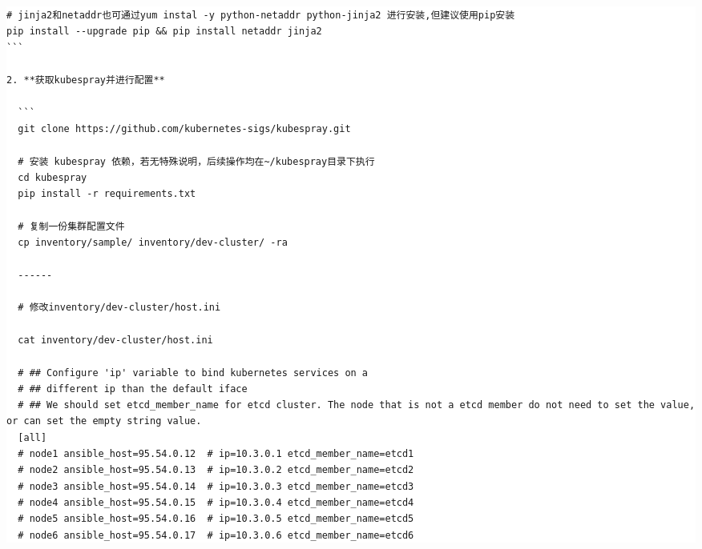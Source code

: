     # jinja2和netaddr也可通过yum instal -y python-netaddr python-jinja2 进行安装,但建议使用pip安装
    pip install --upgrade pip && pip install netaddr jinja2
    ```

    2. **获取kubespray并进行配置**
      
      ```
      git clone https://github.com/kubernetes-sigs/kubespray.git
      
      # 安装 kubespray 依赖，若无特殊说明，后续操作均在~/kubespray目录下执行
      cd kubespray
      pip install -r requirements.txt
      
      # 复制一份集群配置文件
      cp inventory/sample/ inventory/dev-cluster/ -ra
      
      ------
      
      # 修改inventory/dev-cluster/host.ini
      
      cat inventory/dev-cluster/host.ini
      
      # ## Configure 'ip' variable to bind kubernetes services on a
      # ## different ip than the default iface
      # ## We should set etcd_member_name for etcd cluster. The node that is not a etcd member do not need to set the value, or can set the empty string value.
      [all]
      # node1 ansible_host=95.54.0.12  # ip=10.3.0.1 etcd_member_name=etcd1
      # node2 ansible_host=95.54.0.13  # ip=10.3.0.2 etcd_member_name=etcd2
      # node3 ansible_host=95.54.0.14  # ip=10.3.0.3 etcd_member_name=etcd3
      # node4 ansible_host=95.54.0.15  # ip=10.3.0.4 etcd_member_name=etcd4
      # node5 ansible_host=95.54.0.16  # ip=10.3.0.5 etcd_member_name=etcd5
      # node6 ansible_host=95.54.0.17  # ip=10.3.0.6 etcd_member_name=etcd6
      